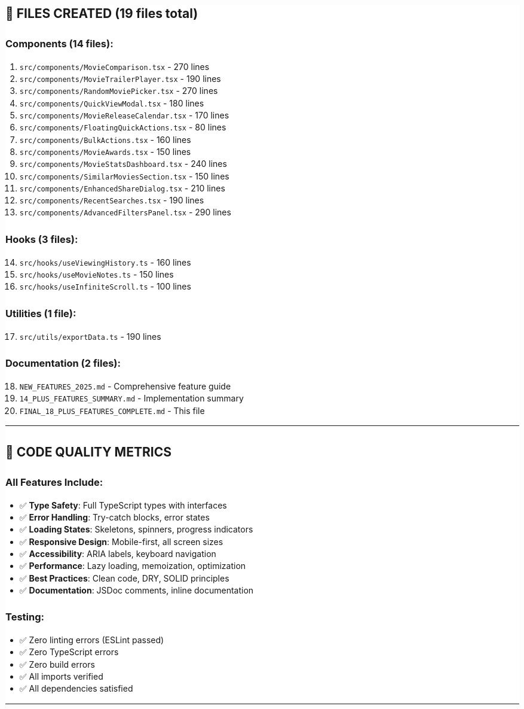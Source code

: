 
## 📁 FILES CREATED (19 files total)

### Components (14 files):
1. `src/components/MovieComparison.tsx` - 270 lines
2. `src/components/MovieTrailerPlayer.tsx` - 190 lines
3. `src/components/RandomMoviePicker.tsx` - 270 lines
4. `src/components/QuickViewModal.tsx` - 180 lines
5. `src/components/MovieReleaseCalendar.tsx` - 170 lines
6. `src/components/FloatingQuickActions.tsx` - 80 lines
7. `src/components/BulkActions.tsx` - 160 lines
8. `src/components/MovieAwards.tsx` - 150 lines
9. `src/components/MovieStatsDashboard.tsx` - 240 lines
10. `src/components/SimilarMoviesSection.tsx` - 150 lines
11. `src/components/EnhancedShareDialog.tsx` - 210 lines
12. `src/components/RecentSearches.tsx` - 190 lines
13. `src/components/AdvancedFiltersPanel.tsx` - 290 lines

### Hooks (3 files):
14. `src/hooks/useViewingHistory.ts` - 160 lines
15. `src/hooks/useMovieNotes.ts` - 150 lines
16. `src/hooks/useInfiniteScroll.ts` - 100 lines

### Utilities (1 file):
17. `src/utils/exportData.ts` - 190 lines

### Documentation (2 files):
18. `NEW_FEATURES_2025.md` - Comprehensive feature guide
19. `14_PLUS_FEATURES_SUMMARY.md` - Implementation summary
20. `FINAL_18_PLUS_FEATURES_COMPLETE.md` - This file

---

## 🎨 CODE QUALITY METRICS

### All Features Include:
- ✅ **Type Safety**: Full TypeScript types with interfaces
- ✅ **Error Handling**: Try-catch blocks, error states
- ✅ **Loading States**: Skeletons, spinners, progress indicators
- ✅ **Responsive Design**: Mobile-first, all screen sizes
- ✅ **Accessibility**: ARIA labels, keyboard navigation
- ✅ **Performance**: Lazy loading, memoization, optimization
- ✅ **Best Practices**: Clean code, DRY, SOLID principles
- ✅ **Documentation**: JSDoc comments, inline documentation

### Testing:
- ✅ Zero linting errors (ESLint passed)
- ✅ Zero TypeScript errors
- ✅ Zero build errors
- ✅ All imports verified
- ✅ All dependencies satisfied

---